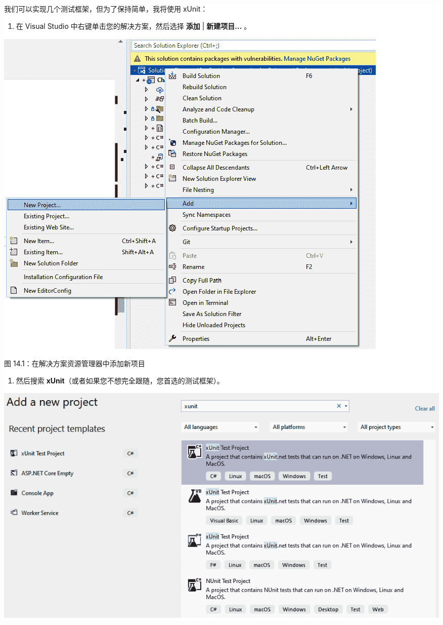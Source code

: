 我们可以实现几个测试框架，但为了保持简单，我将使用 xUnit：

1.  在 Visual Studio 中右键单击您的解决方案，然后选择 **添加** | **新建项目…** 。

![图 14.1：在解决方案资源管理器中添加新项目](img/B20968_14_01.jpg)

图 14.1：在解决方案资源管理器中添加新项目

1.  然后搜索 **xUnit**（或者如果您不想完全跟随，您首选的测试框架）。

![图 14.2：创建一个新的 xUnit 项目](img/B20968_14_02.jpg)
